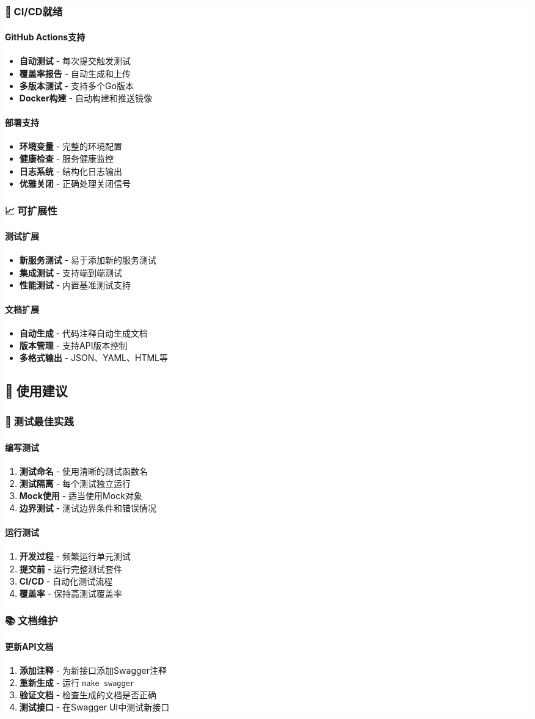 ### 🔄 CI/CD就绪

#### GitHub Actions支持
- **自动测试** - 每次提交触发测试
- **覆盖率报告** - 自动生成和上传
- **多版本测试** - 支持多个Go版本
- **Docker构建** - 自动构建和推送镜像

#### 部署支持
- **环境变量** - 完整的环境配置
- **健康检查** - 服务健康监控
- **日志系统** - 结构化日志输出
- **优雅关闭** - 正确处理关闭信号

### 📈 可扩展性

#### 测试扩展
- **新服务测试** - 易于添加新的服务测试
- **集成测试** - 支持端到端测试
- **性能测试** - 内置基准测试支持

#### 文档扩展
- **自动生成** - 代码注释自动生成文档
- **版本管理** - 支持API版本控制
- **多格式输出** - JSON、YAML、HTML等

## 🎯 使用建议

### 🧪 测试最佳实践

#### 编写测试
1. **测试命名** - 使用清晰的测试函数名
2. **测试隔离** - 每个测试独立运行
3. **Mock使用** - 适当使用Mock对象
4. **边界测试** - 测试边界条件和错误情况

#### 运行测试
1. **开发过程** - 频繁运行单元测试
2. **提交前** - 运行完整测试套件
3. **CI/CD** - 自动化测试流程
4. **覆盖率** - 保持高测试覆盖率

### 📚 文档维护

#### 更新API文档
1. **添加注释** - 为新接口添加Swagger注释
2. **重新生成** - 运行 `make swagger`
3. **验证文档** - 检查生成的文档是否正确
4. **测试接口** - 在Swagger UI中测试新接口
